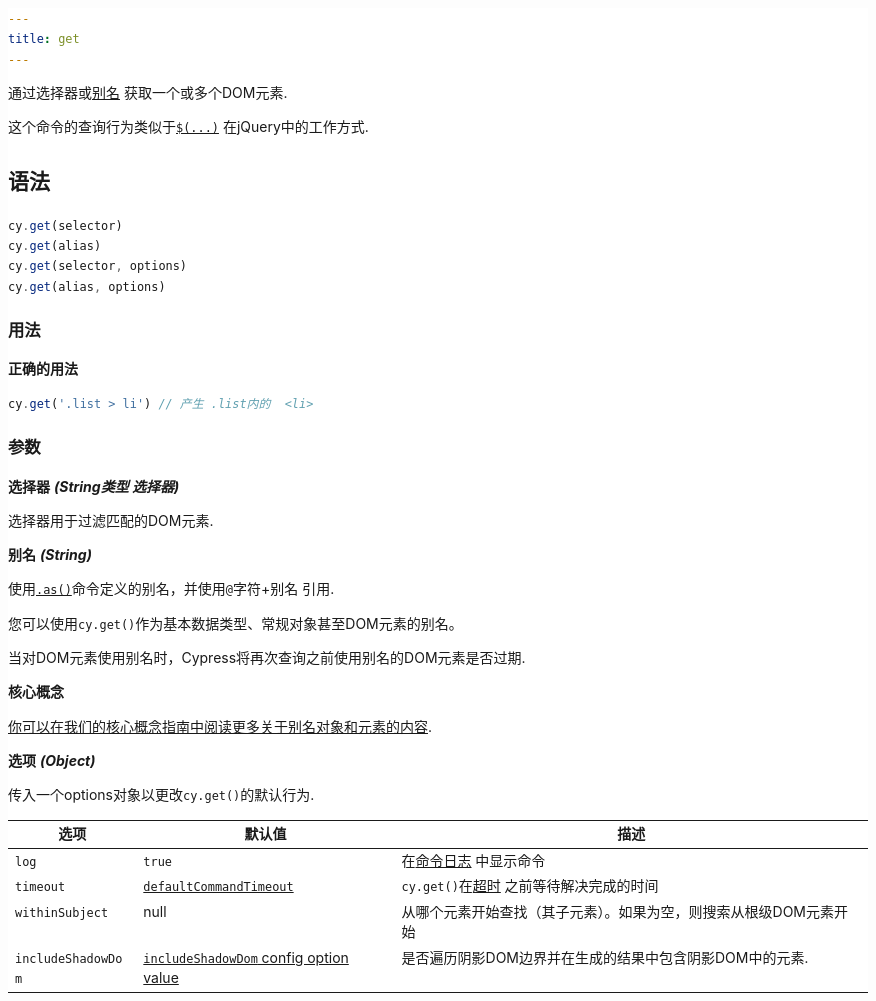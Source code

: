 ```yaml
---
title: get
---
```


通过选择器或[别名](/guides/core-concepts/variables-and-aliases) 获取一个或多个DOM元素.

<Alert type="info">

这个命令的查询行为类似于[`$(...)`](http://api.jquery.com/jQuery/) 在jQuery中的工作方式.

</Alert>

## 语法

```javascript
cy.get(selector)
cy.get(alias)
cy.get(selector, options)
cy.get(alias, options)
```

### 用法

**<Icon name="check-circle" color="green"></Icon> 正确的用法**

```javascript
cy.get('.list > li') // 产生 .list内的  <li>
```

### 参数

**<Icon name="angle-right"></Icon> 选择器** **_(String类型 选择器)_**

选择器用于过滤匹配的DOM元素.

**<Icon name="angle-right"></Icon> 别名** **_(String)_**

使用[`.as()`](/api/commands/as)命令定义的别名，并使用`@`字符+别名 引用.

您可以使用`cy.get()`作为基本数据类型、常规对象甚至DOM元素的别名。

当对DOM元素使用别名时，Cypress将再次查询之前使用别名的DOM元素是否过期.

<Alert type="info">

<strong class="alert-header">核心概念</strong>

[你可以在我们的核心概念指南中阅读更多关于别名对象和元素的内容](/guides/core-concepts/variables-and-aliases#Aliases).

</Alert>

**<Icon name="angle-right"></Icon> 选项** **_(Object)_**

传入一个options对象以更改`cy.get()`的默认行为.

| 选项                | 默认值                                                                            | 描述                                                                                                  |
| ------------------ | --------------------------------------------------------------------------------- | ------------------------------------------------------------------------------------------------------------ |
| `log`              | `true`                                                                            | 在[命令日志](/guides/core-concepts/test-runner#Command-Log) 中显示命令                    |
| `timeout`          | [`defaultCommandTimeout`](/guides/references/configuration#Timeouts)              | `cy.get()`在[超时](#Timeouts) 之前等待解决完成的时间                                       |
| `withinSubject`    | null                                                                              | 从哪个元素开始查找（其子元素）。如果为空，则搜索从根级DOM元素开始                        |
| `includeShadowDom` | [`includeShadowDom` config option value](/guides/references/configuration#Global) | 是否遍历阴影DOM边界并在生成的结果中包含阴影DOM中的元素. |
